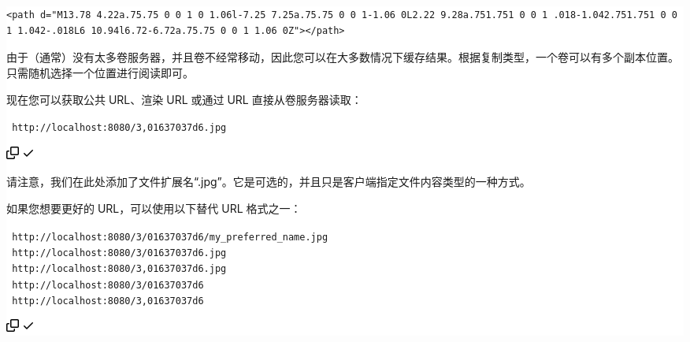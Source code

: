     <path d="M13.78 4.22a.75.75 0 0 1 0 1.06l-7.25 7.25a.75.75 0 0 1-1.06 0L2.22 9.28a.751.751 0 0 1 .018-1.042.751.751 0 0 1 1.042-.018L6 10.94l6.72-6.72a.75.75 0 0 1 1.06 0Z"></path>
</svg>
    </clipboard-copy>
  </div></div>
<p dir="auto"><font style="vertical-align: inherit;"><font style="vertical-align: inherit;">由于（通常）没有太多卷服务器，并且卷不经常移动，因此您可以在大多数情况下缓存结果。根据复制类型，一个卷可以有多个副本位置。只需随机选择一个位置进行阅读即可。</font></font></p>
<p dir="auto"><font style="vertical-align: inherit;"><font style="vertical-align: inherit;">现在您可以获取公共 URL、渲染 URL 或通过 URL 直接从卷服务器读取：</font></font></p>
<div class="snippet-clipboard-content notranslate position-relative overflow-auto"><pre class="notranslate"><code> http://localhost:8080/3,01637037d6.jpg
</code></pre><div class="zeroclipboard-container">
    <clipboard-copy aria-label="Copy" class="ClipboardButton btn btn-invisible js-clipboard-copy m-2 p-0 tooltipped-no-delay d-flex flex-justify-center flex-items-center" data-copy-feedback="Copied!" data-tooltip-direction="w" value=" http://localhost:8080/3,01637037d6.jpg" tabindex="0" role="button">
      <svg aria-hidden="true" height="16" viewBox="0 0 16 16" version="1.1" width="16" data-view-component="true" class="octicon octicon-copy js-clipboard-copy-icon">
    <path d="M0 6.75C0 5.784.784 5 1.75 5h1.5a.75.75 0 0 1 0 1.5h-1.5a.25.25 0 0 0-.25.25v7.5c0 .138.112.25.25.25h7.5a.25.25 0 0 0 .25-.25v-1.5a.75.75 0 0 1 1.5 0v1.5A1.75 1.75 0 0 1 9.25 16h-7.5A1.75 1.75 0 0 1 0 14.25Z"></path><path d="M5 1.75C5 .784 5.784 0 6.75 0h7.5C15.216 0 16 .784 16 1.75v7.5A1.75 1.75 0 0 1 14.25 11h-7.5A1.75 1.75 0 0 1 5 9.25Zm1.75-.25a.25.25 0 0 0-.25.25v7.5c0 .138.112.25.25.25h7.5a.25.25 0 0 0 .25-.25v-7.5a.25.25 0 0 0-.25-.25Z"></path>
</svg>
      <svg aria-hidden="true" height="16" viewBox="0 0 16 16" version="1.1" width="16" data-view-component="true" class="octicon octicon-check js-clipboard-check-icon color-fg-success d-none">
    <path d="M13.78 4.22a.75.75 0 0 1 0 1.06l-7.25 7.25a.75.75 0 0 1-1.06 0L2.22 9.28a.751.751 0 0 1 .018-1.042.751.751 0 0 1 1.042-.018L6 10.94l6.72-6.72a.75.75 0 0 1 1.06 0Z"></path>
</svg>
    </clipboard-copy>
  </div></div>
<p dir="auto"><font style="vertical-align: inherit;"><font style="vertical-align: inherit;">请注意，我们在此处添加了文件扩展名“.jpg”。它是可选的，并且只是客户端指定文件内容类型的一种方式。</font></font></p>
<p dir="auto"><font style="vertical-align: inherit;"><font style="vertical-align: inherit;">如果您想要更好的 URL，可以使用以下替代 URL 格式之一：</font></font></p>
<div class="snippet-clipboard-content notranslate position-relative overflow-auto"><pre class="notranslate"><code> http://localhost:8080/3/01637037d6/my_preferred_name.jpg
 http://localhost:8080/3/01637037d6.jpg
 http://localhost:8080/3,01637037d6.jpg
 http://localhost:8080/3/01637037d6
 http://localhost:8080/3,01637037d6
</code></pre><div class="zeroclipboard-container">
    <clipboard-copy aria-label="Copy" class="ClipboardButton btn btn-invisible js-clipboard-copy m-2 p-0 tooltipped-no-delay d-flex flex-justify-center flex-items-center" data-copy-feedback="Copied!" data-tooltip-direction="w" value=" http://localhost:8080/3/01637037d6/my_preferred_name.jpg
 http://localhost:8080/3/01637037d6.jpg
 http://localhost:8080/3,01637037d6.jpg
 http://localhost:8080/3/01637037d6
 http://localhost:8080/3,01637037d6" tabindex="0" role="button">
      <svg aria-hidden="true" height="16" viewBox="0 0 16 16" version="1.1" width="16" data-view-component="true" class="octicon octicon-copy js-clipboard-copy-icon">
    <path d="M0 6.75C0 5.784.784 5 1.75 5h1.5a.75.75 0 0 1 0 1.5h-1.5a.25.25 0 0 0-.25.25v7.5c0 .138.112.25.25.25h7.5a.25.25 0 0 0 .25-.25v-1.5a.75.75 0 0 1 1.5 0v1.5A1.75 1.75 0 0 1 9.25 16h-7.5A1.75 1.75 0 0 1 0 14.25Z"></path><path d="M5 1.75C5 .784 5.784 0 6.75 0h7.5C15.216 0 16 .784 16 1.75v7.5A1.75 1.75 0 0 1 14.25 11h-7.5A1.75 1.75 0 0 1 5 9.25Zm1.75-.25a.25.25 0 0 0-.25.25v7.5c0 .138.112.25.25.25h7.5a.25.25 0 0 0 .25-.25v-7.5a.25.25 0 0 0-.25-.25Z"></path>
</svg>
      <svg aria-hidden="true" height="16" viewBox="0 0 16 16" version="1.1" width="16" data-view-component="true" class="octicon octicon-check js-clipboard-check-icon color-fg-success d-none">
    <path d="M13.78 4.22a.75.75 0 0 1 0 1.06l-7.25 7.25a.75.75 0 0 1-1.06 0L2.22 9.28a.751.751 0 0 1 .018-1.042.751.751 0 0 1 1.042-.018L6 10.94l6.72-6.72a.75.75 0 0 1 1.06 0Z"></path>
</svg>
    </clipboard-copy>
  </div></div>